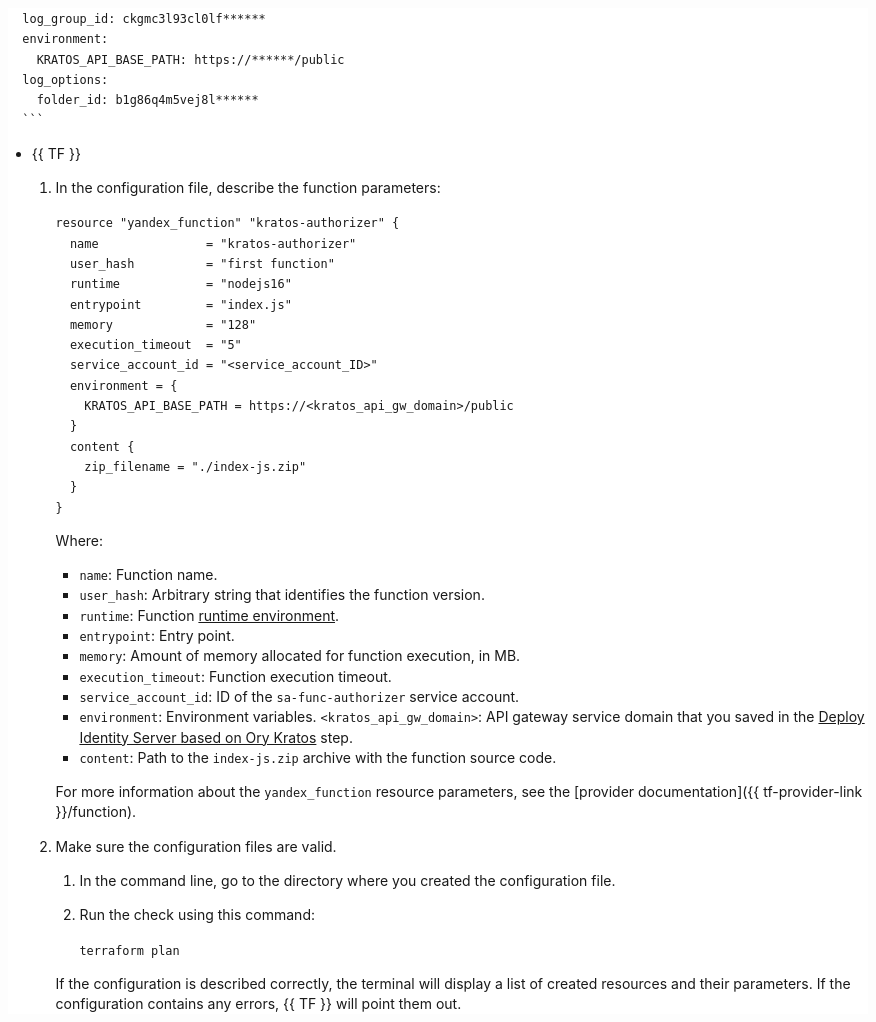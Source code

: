       log_group_id: ckgmc3l93cl0lf******
      environment:
        KRATOS_API_BASE_PATH: https://******/public
      log_options:
        folder_id: b1g86q4m5vej8l******
      ```

- {{ TF }}

   1. In the configuration file, describe the function parameters:

      ```
      resource "yandex_function" "kratos-authorizer" {
        name               = "kratos-authorizer"
        user_hash          = "first function"
        runtime            = "nodejs16"
        entrypoint         = "index.js"
        memory             = "128"
        execution_timeout  = "5"
        service_account_id = "<service_account_ID>"
        environment = {
          KRATOS_API_BASE_PATH = https://<kratos_api_gw_domain>/public
        }
        content {
          zip_filename = "./index-js.zip"
        }
      }
      ```

      Where:

      * `name`: Function name.
      * `user_hash`: Arbitrary string that identifies the function version.
      * `runtime`: Function [runtime environment](../../functions/concepts/runtime/index.md).
      * `entrypoint`: Entry point.
      * `memory`: Amount of memory allocated for function execution, in MB.
      * `execution_timeout`: Function execution timeout.
      * `service_account_id`: ID of the `sa-func-authorizer` service account.
      * `environment`: Environment variables. `<kratos_api_gw_domain>`: API gateway service domain that you saved in the [Deploy Identity Server based on Ory Kratos](#deploy-kratos) step.
      * `content`: Path to the `index-js.zip` archive with the function source code.

      For more information about the `yandex_function` resource parameters, see the [provider documentation]({{ tf-provider-link }}/function).

   1. Make sure the configuration files are valid.

      1. In the command line, go to the directory where you created the configuration file.
      1. Run the check using this command:

         ```bash
         terraform plan
         ```

      If the configuration is described correctly, the terminal will display a list of created resources and their parameters. If the configuration contains any errors, {{ TF }} will point them out.
